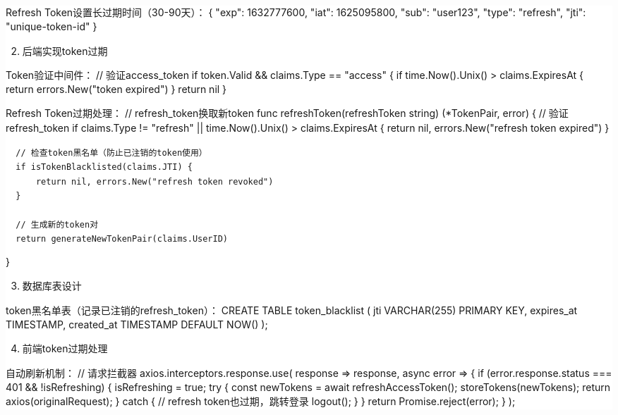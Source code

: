   Refresh Token设置长过期时间（30-90天）：
  {
    "exp": 1632777600,
    "iat": 1625095800,
    "sub": "user123",
    "type": "refresh",
    "jti": "unique-token-id"
  }

  2. 后端实现token过期

  Token验证中间件：
  // 验证access_token
  if token.Valid && claims.Type == "access" {
      if time.Now().Unix() > claims.ExpiresAt {
          return errors.New("token expired")
      }
      return nil
  }

  Refresh Token过期处理：
  // refresh_token换取新token
  func refreshToken(refreshToken string) (*TokenPair, error) {
      // 验证refresh_token
      if claims.Type != "refresh" || time.Now().Unix() > claims.ExpiresAt {
          return nil, errors.New("refresh token expired")
      }

      // 检查token黑名单（防止已注销的token使用）
      if isTokenBlacklisted(claims.JTI) {
          return nil, errors.New("refresh token revoked")
      }

      // 生成新的token对
      return generateNewTokenPair(claims.UserID)
  }

  3. 数据库表设计

  token黑名单表（记录已注销的refresh_token）：
  CREATE TABLE token_blacklist (
      jti VARCHAR(255) PRIMARY KEY,
      expires_at TIMESTAMP,
      created_at TIMESTAMP DEFAULT NOW()
  );

  4. 前端token过期处理

  自动刷新机制：
  // 请求拦截器
  axios.interceptors.response.use(
      response => response,
      async error => {
          if (error.response.status === 401 && !isRefreshing) {
              isRefreshing = true;
              try {
                  const newTokens = await refreshAccessToken();
                  storeTokens(newTokens);
                  return axios(originalRequest);
              } catch {
                  // refresh token也过期，跳转登录
                  logout();
              }
          }
          return Promise.reject(error);
      }
  );
